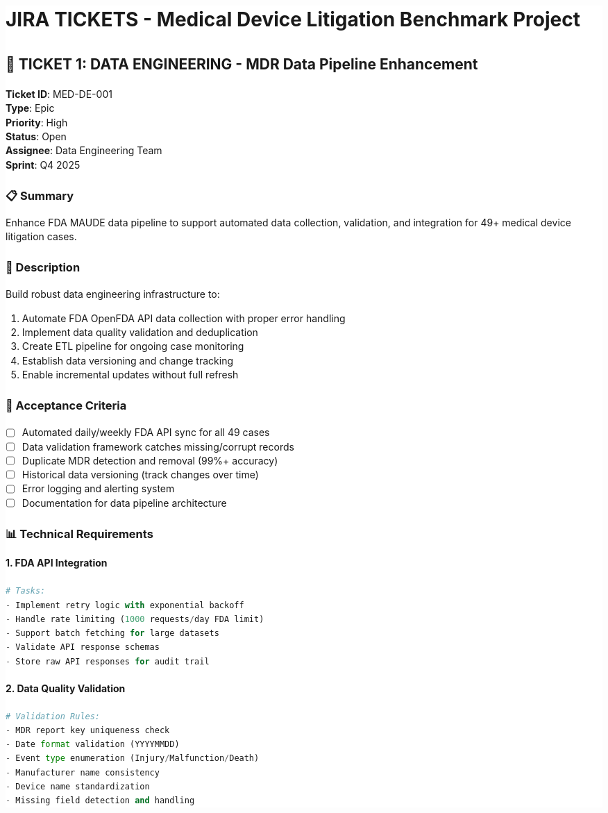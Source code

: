 # JIRA TICKETS - Medical Device Litigation Benchmark Project

## 🎫 TICKET 1: DATA ENGINEERING - MDR Data Pipeline Enhancement

**Ticket ID**: MED-DE-001  
**Type**: Epic  
**Priority**: High  
**Status**: Open  
**Assignee**: Data Engineering Team  
**Sprint**: Q4 2025  

### 📋 Summary
Enhance FDA MAUDE data pipeline to support automated data collection, validation, and integration for 49+ medical device litigation cases.

### 📝 Description
Build robust data engineering infrastructure to:
1. Automate FDA OpenFDA API data collection with proper error handling
2. Implement data quality validation and deduplication
3. Create ETL pipeline for ongoing case monitoring
4. Establish data versioning and change tracking
5. Enable incremental updates without full refresh

### 🎯 Acceptance Criteria
- [ ] Automated daily/weekly FDA API sync for all 49 cases
- [ ] Data validation framework catches missing/corrupt records
- [ ] Duplicate MDR detection and removal (99%+ accuracy)
- [ ] Historical data versioning (track changes over time)
- [ ] Error logging and alerting system
- [ ] Documentation for data pipeline architecture

### 📊 Technical Requirements

#### 1. FDA API Integration
```python
# Tasks:
- Implement retry logic with exponential backoff
- Handle rate limiting (1000 requests/day FDA limit)
- Support batch fetching for large datasets
- Validate API response schemas
- Store raw API responses for audit trail
```

#### 2. Data Quality Validation
```python
# Validation Rules:
- MDR report key uniqueness check
- Date format validation (YYYYMMDD)
- Event type enumeration (Injury/Malfunction/Death)
- Manufacturer name consistency
- Device name standardization
- Missing field detection and handling
```
